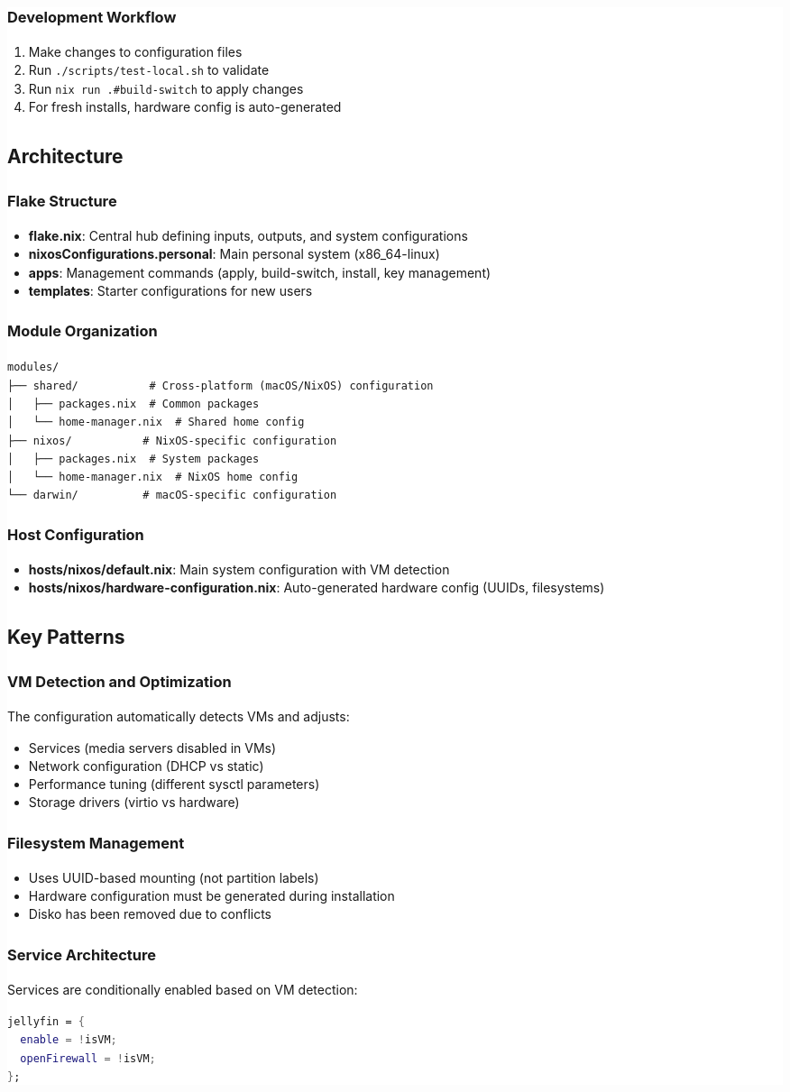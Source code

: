 ### Development Workflow
1. Make changes to configuration files
2. Run `./scripts/test-local.sh` to validate
3. Run `nix run .#build-switch` to apply changes
4. For fresh installs, hardware config is auto-generated

## Architecture

### Flake Structure
- **flake.nix**: Central hub defining inputs, outputs, and system configurations
- **nixosConfigurations.personal**: Main personal system (x86_64-linux)
- **apps**: Management commands (apply, build-switch, install, key management)
- **templates**: Starter configurations for new users

### Module Organization
```
modules/
├── shared/           # Cross-platform (macOS/NixOS) configuration
│   ├── packages.nix  # Common packages
│   └── home-manager.nix  # Shared home config
├── nixos/           # NixOS-specific configuration
│   ├── packages.nix  # System packages
│   └── home-manager.nix  # NixOS home config
└── darwin/          # macOS-specific configuration
```

### Host Configuration
- **hosts/nixos/default.nix**: Main system configuration with VM detection
- **hosts/nixos/hardware-configuration.nix**: Auto-generated hardware config (UUIDs, filesystems)

## Key Patterns

### VM Detection and Optimization
The configuration automatically detects VMs and adjusts:
- Services (media servers disabled in VMs)
- Network configuration (DHCP vs static)
- Performance tuning (different sysctl parameters)
- Storage drivers (virtio vs hardware)

### Filesystem Management
- Uses UUID-based mounting (not partition labels)
- Hardware configuration must be generated during installation
- Disko has been removed due to conflicts

### Service Architecture
Services are conditionally enabled based on VM detection:
```nix
jellyfin = {
  enable = !isVM;
  openFirewall = !isVM;
};
```
